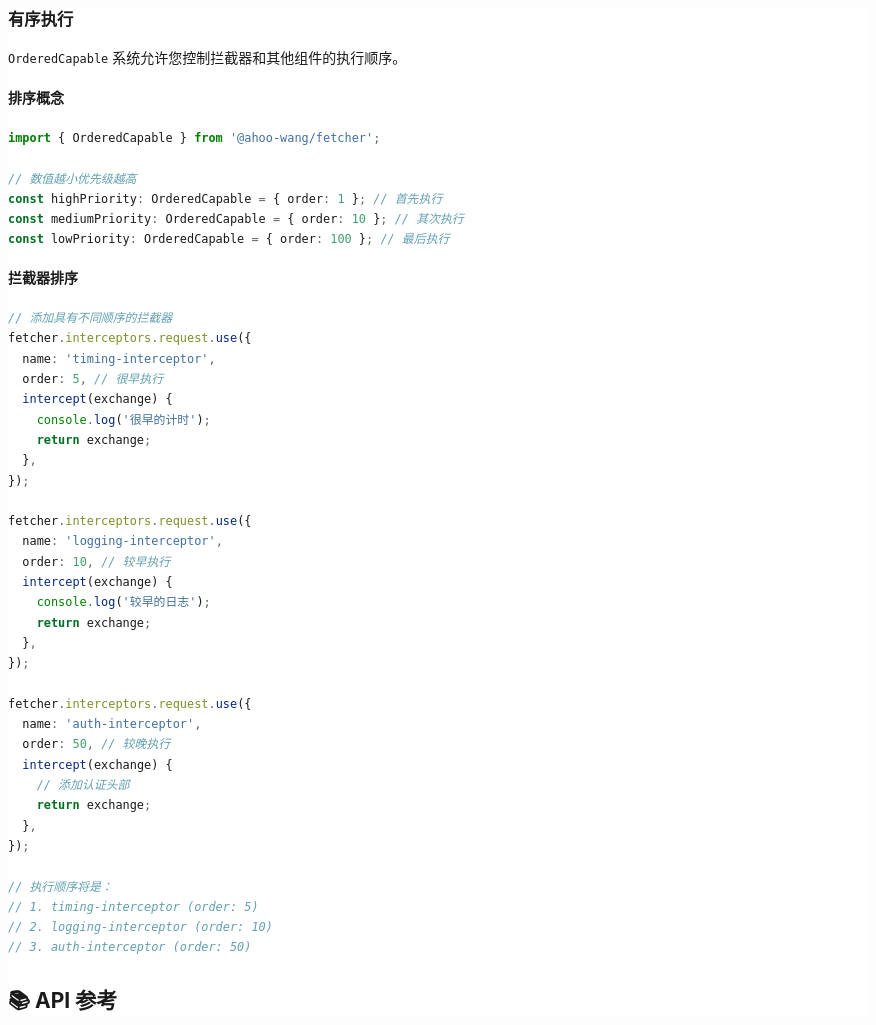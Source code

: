 ### 有序执行

`OrderedCapable` 系统允许您控制拦截器和其他组件的执行顺序。

#### 排序概念

```typescript
import { OrderedCapable } from '@ahoo-wang/fetcher';

// 数值越小优先级越高
const highPriority: OrderedCapable = { order: 1 }; // 首先执行
const mediumPriority: OrderedCapable = { order: 10 }; // 其次执行
const lowPriority: OrderedCapable = { order: 100 }; // 最后执行
```

#### 拦截器排序

```typescript
// 添加具有不同顺序的拦截器
fetcher.interceptors.request.use({
  name: 'timing-interceptor',
  order: 5, // 很早执行
  intercept(exchange) {
    console.log('很早的计时');
    return exchange;
  },
});

fetcher.interceptors.request.use({
  name: 'logging-interceptor',
  order: 10, // 较早执行
  intercept(exchange) {
    console.log('较早的日志');
    return exchange;
  },
});

fetcher.interceptors.request.use({
  name: 'auth-interceptor',
  order: 50, // 较晚执行
  intercept(exchange) {
    // 添加认证头部
    return exchange;
  },
});

// 执行顺序将是：
// 1. timing-interceptor (order: 5)
// 2. logging-interceptor (order: 10)
// 3. auth-interceptor (order: 50)
```

## 📚 API 参考
